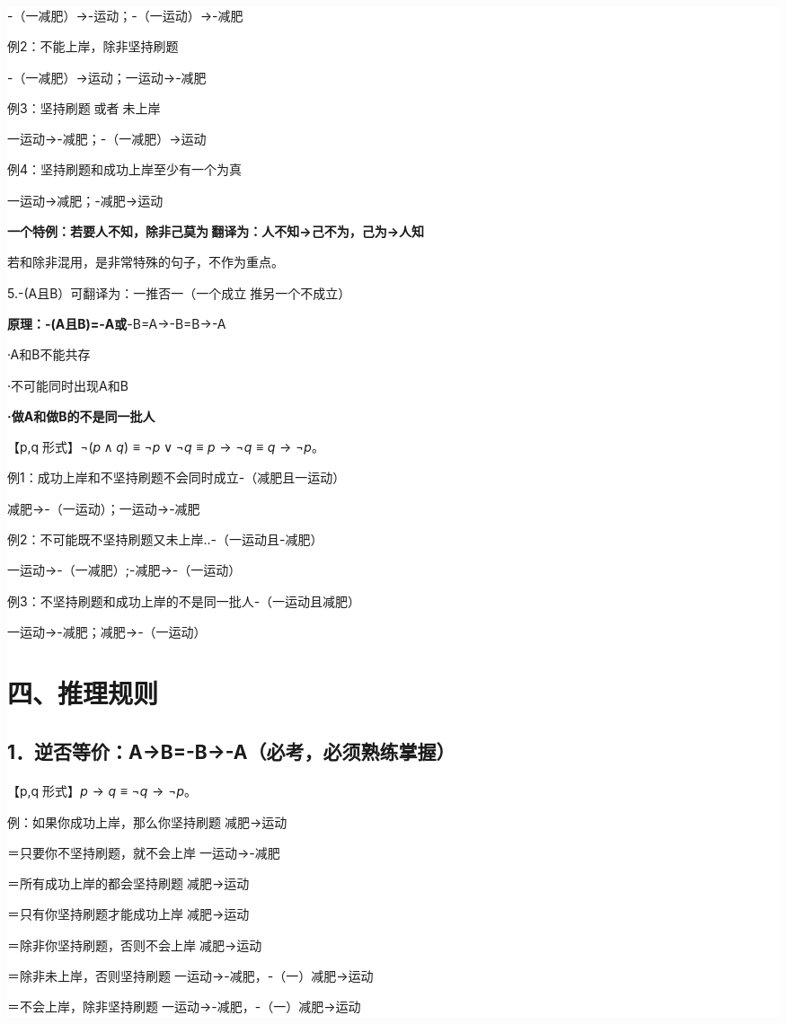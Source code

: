 -（一减肥）→-运动；-（一运动）→-减肥

例2：不能上岸，除非坚持刷题

-（一减肥）→运动；一运动→-减肥

例3：坚持刷题 或者 未上岸

一运动→-减肥；-（一减肥）→运动

例4：坚持刷题和成功上岸至少有一个为真

一运动→减肥；-减肥→运动

**一个特例：若要人不知，除非己莫为 翻译为：人不知→己不为，己为→人知**

若和除非混用，是非常特殊的句子，不作为重点。

5.-(A且B）可翻译为：一推否一（一个成立 推另一个不成立）

**原理：-(A且B)=-A或**-B=A→-B=B→-A

·A和B不能共存

·不可能同时出现A和B

**·做A和做B的不是同一批人**

【p,q 形式】$\lnot(p\land q) \equiv \lnot p\lor \lnot q \equiv p\rightarrow \lnot q \equiv q\rightarrow \lnot p$。

例1：成功上岸和不坚持刷题不会同时成立-（减肥且一运动）

减肥→-（一运动）；一运动→-减肥

例2：不可能既不坚持刷题又未上岸..-（一运动且-减肥）

一运动→-（一减肥）;-减肥→-（一运动）

例3：不坚持刷题和成功上岸的不是同一批人-（一运动且减肥）

一运动→-减肥；减肥→-（一运动）

# 四、推理规则

## 1．逆否等价：A→B=-B→-A（必考，必须熟练掌握）

【p,q 形式】$p\rightarrow q \equiv \lnot q\rightarrow \lnot p$。

例：如果你成功上岸，那么你坚持刷题 减肥→运动

＝只要你不坚持刷题，就不会上岸 一运动→-减肥

＝所有成功上岸的都会坚持刷题 减肥→运动

＝只有你坚持刷题才能成功上岸 减肥→运动

＝除非你坚持刷题，否则不会上岸 减肥→运动

＝除非未上岸，否则坚持刷题 一运动→-减肥，-（一）减肥→运动

＝不会上岸，除非坚持刷题 一运动→-减肥，-（一）减肥→运动
